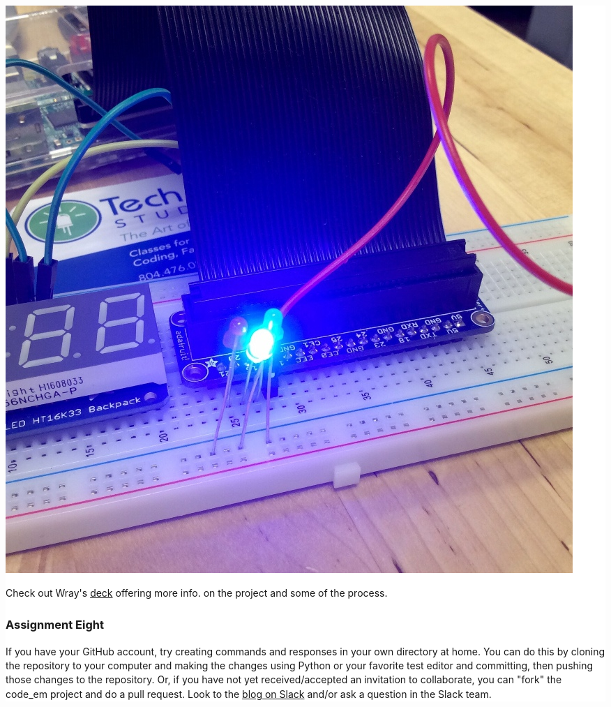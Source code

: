 ![blue led](images/led-on.jpg)  

Check out Wray's [deck](http://techemstudios.com/decks/slackpi-to-alexa/#/) offering more info. on the project and some of the process.  

### Assignment Eight  

If you have your GitHub account, try creating commands and responses in your own directory at home. You can do this by cloning the repository to your computer and making the changes using Python or your favorite test editor and committing, then pushing those changes to the repository. Or, if you have not yet received/accepted an invitation to collaborate, you can "fork" the code_em project and do a pull request. Look to the [blog on Slack](http://blog.techemstudios.com/slack.html) and/or ask a question in the Slack team.  
